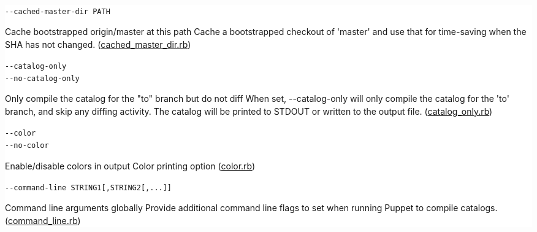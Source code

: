   <tr>
    <td valign=top>
      <pre><code>--cached-master-dir PATH</code></pre>
    </td>
    <td valign=top>
      Cache bootstrapped origin/master at this path
    </td>
    <td valign=top>
      Cache a bootstrapped checkout of 'master' and use that for time-saving when the SHA
has not changed. (<a href="../lib/octocatalog-diff/cli/options/cached_master_dir.rb">cached_master_dir.rb</a>)
    </td>
  </tr>

  <tr>
    <td valign=top>
      <pre><code>--catalog-only
--no-catalog-only </code></pre>
    </td>
    <td valign=top>
      Only compile the catalog for the "to" branch but do not diff
    </td>
    <td valign=top>
      When set, --catalog-only will only compile the catalog for the 'to' branch, and skip any
diffing activity. The catalog will be printed to STDOUT or written to the output file. (<a href="../lib/octocatalog-diff/cli/options/catalog_only.rb">catalog_only.rb</a>)
    </td>
  </tr>

  <tr>
    <td valign=top>
      <pre><code>--color
--no-color </code></pre>
    </td>
    <td valign=top>
      Enable/disable colors in output
    </td>
    <td valign=top>
      Color printing option (<a href="../lib/octocatalog-diff/cli/options/color.rb">color.rb</a>)
    </td>
  </tr>

  <tr>
    <td valign=top>
      <pre><code>--command-line STRING1[,STRING2[,...]]</code></pre>
    </td>
    <td valign=top>
      Command line arguments globally
    </td>
    <td valign=top>
      Provide additional command line flags to set when running Puppet to compile catalogs. (<a href="../lib/octocatalog-diff/cli/options/command_line.rb">command_line.rb</a>)
    </td>
  </tr>
